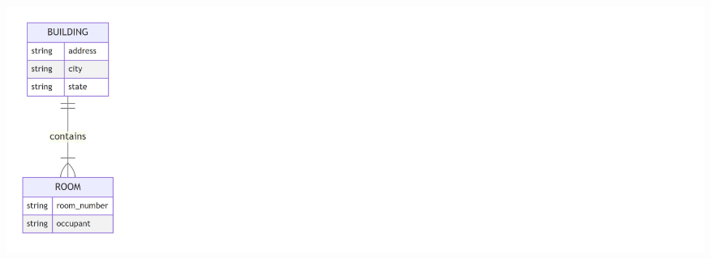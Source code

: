 <img src="lecture-03_files\figure-commonmark\mermaid-figure-4.png"
style="width:1.58in;height:3.1in" />
